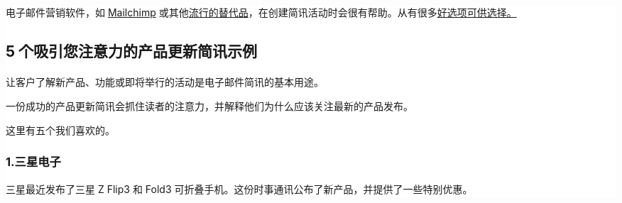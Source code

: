 



电子邮件营销软件，如 [Mailchimp](https://kinsta.com/blog/how-to-use-mailchimp/) 或其他[流行的替代品](https://kinsta.com/blog/mailchimp-alternatives/)，在创建简讯活动时会很有帮助。从有很多[好选项可供选择。](https://kinsta.com/blog/email-marketing-software/)

## 5 个吸引您注意力的产品更新简讯示例

让客户了解新产品、功能或即将举行的活动是电子邮件简讯的基本用途。

一份成功的产品更新简讯会抓住读者的注意力，并解释他们为什么应该关注最新的产品发布。

这里有五个我们喜欢的。

### 1.三星电子

三星最近发布了三星 Z Flip3 和 Fold3 可折叠手机。这份时事通讯公布了新产品，并提供了一些特别优惠。


